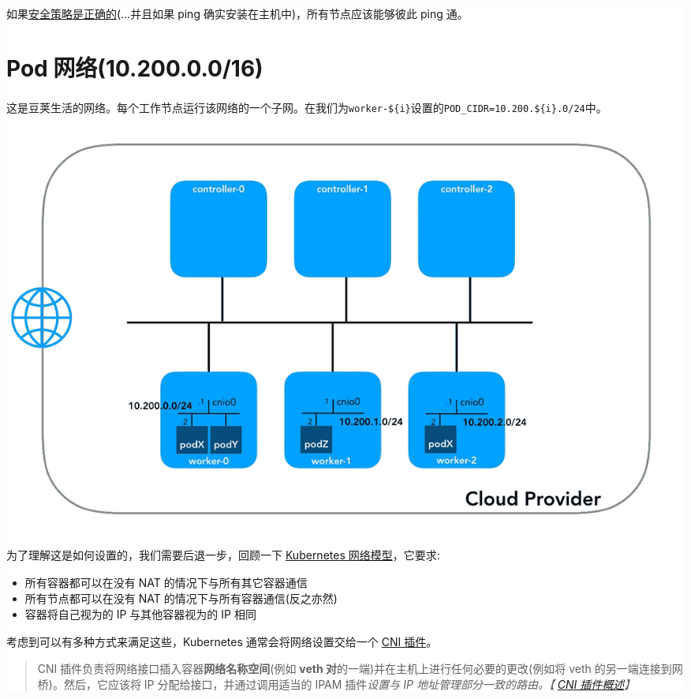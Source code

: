 如果[安全策略是正确的](https://github.com/nleiva/kubernetes-the-hard-way/blob/master/docs/03-compute-resources.md#firewall-rules)(…并且如果 ping 确实安装在主机中)，所有节点应该能够彼此 ping 通。

# **Pod 网络(10.200.0.0/16)**

这是豆荚生活的网络。每个工作节点运行该网络的一个子网。在我们为`worker-${i}`设置的`POD_CIDR=10.200.${i}.0/24`中。

![](img/82c9a6ccebd52685cc43ed11cecd43dd.png)

为了理解这是如何设置的，我们需要后退一步，回顾一下 [Kubernetes 网络模型](https://kubernetes.io/docs/concepts/cluster-administration/networking/#kubernetes-model)，它要求:

*   所有容器都可以在没有 NAT 的情况下与所有其它容器通信
*   所有节点都可以在没有 NAT 的情况下与所有容器通信(反之亦然)
*   容器将自己视为的 IP 与其他容器视为的 IP 相同

考虑到可以有多种方式来满足这些，Kubernetes 通常会将网络设置交给一个 [CNI 插件](https://github.com/containernetworking/cni/blob/master/SPEC.md#overview-1)。

> CNI 插件负责将网络接口插入容器**网络名称空间**(例如 **veth 对**的一端)并在主机上进行任何必要的更改(例如将 veth 的另一端连接到网桥)。然后，它应该将 IP 分配给接口，并通过调用适当的 IPAM 插件*设置与 IP 地址管理部分一致的路由。【* [*CNI 插件概述*](https://github.com/containernetworking/cni/blob/master/SPEC.md#cni-plugin)*】*
